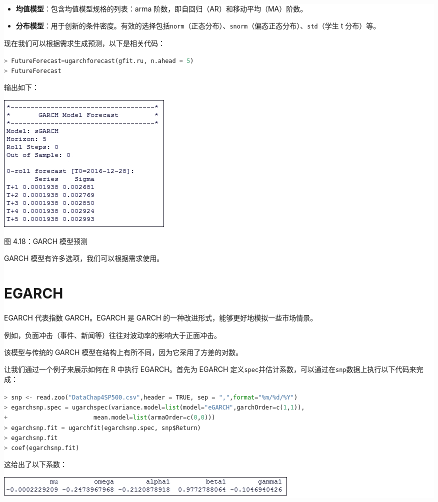 +   **均值模型**：包含均值模型规格的列表：arma 阶数，即自回归（AR）和移动平均（MA）阶数。

+   **分布模型**：用于创新的条件密度。有效的选择包括`norm`（正态分布）、`snorm`（偏态正态分布）、`std`（学生 t 分布）等。

现在我们可以根据需求生成预测，以下是相关代码：

```py
> FutureForecast=ugarchforecast(gfit.ru, n.ahead = 5) 
> FutureForecast 

```

输出如下：

![GARCH](img/00071.jpeg)

图 4.18：GARCH 模型预测

GARCH 模型有许多选项，我们可以根据需求使用。

# EGARCH

EGARCH 代表指数 GARCH。EGARCH 是 GARCH 的一种改进形式，能够更好地模拟一些市场情景。

例如，负面冲击（事件、新闻等）往往对波动率的影响大于正面冲击。

该模型与传统的 GARCH 模型在结构上有所不同，因为它采用了方差的对数。

让我们通过一个例子来展示如何在 R 中执行 EGARCH。首先为 EGARCH 定义`spec`并估计系数，可以通过在`snp`数据上执行以下代码来完成：

```py
> snp <- read.zoo("DataChap4SP500.csv",header = TRUE, sep = ",",format="%m/%d/%Y") 
> egarchsnp.spec = ugarchspec(variance.model=list(model="eGARCH",garchOrder=c(1,1)), 
+                        mean.model=list(armaOrder=c(0,0))) 
> egarchsnp.fit = ugarchfit(egarchsnp.spec, snp$Return) 
> egarchsnp.fit 
> coef(egarchsnp.fit) 

```

这给出了以下系数：

![EGARCH](img/00072.jpeg)
